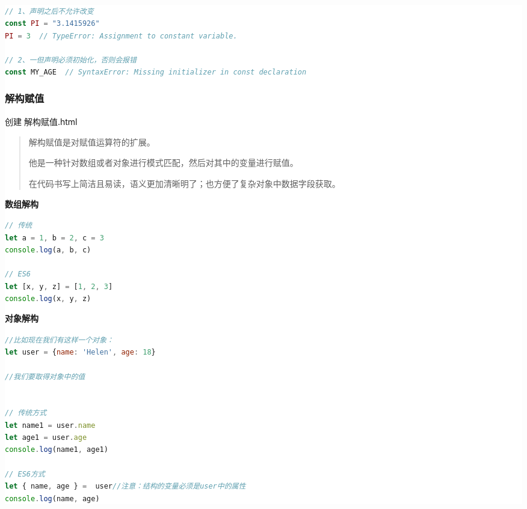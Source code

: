 ```javascript
// 1、声明之后不允许改变    
const PI = "3.1415926"
PI = 3  // TypeError: Assignment to constant variable.

// 2、一但声明必须初始化，否则会报错
const MY_AGE  // SyntaxError: Missing initializer in const declaration
```



### 解构赋值


创建 解构赋值.html



> 解构赋值是对赋值运算符的扩展。
>
>  
>
> 他是一种针对数组或者对象进行模式匹配，然后对其中的变量进行赋值。
>
>  
>
> 在代码书写上简洁且易读，语义更加清晰明了；也方便了复杂对象中数据字段获取。
>



**数组解构**



```javascript
// 传统
let a = 1, b = 2, c = 3
console.log(a, b, c)

// ES6
let [x, y, z] = [1, 2, 3]
console.log(x, y, z)
```



**对象解构**



```javascript
//比如现在我们有这样一个对象：
let user = {name: 'Helen', age: 18}

//我们要取得对象中的值


// 传统方式
let name1 = user.name
let age1 = user.age
console.log(name1, age1)

// ES6方式
let { name, age } =  user//注意：结构的变量必须是user中的属性
console.log(name, age)
```

